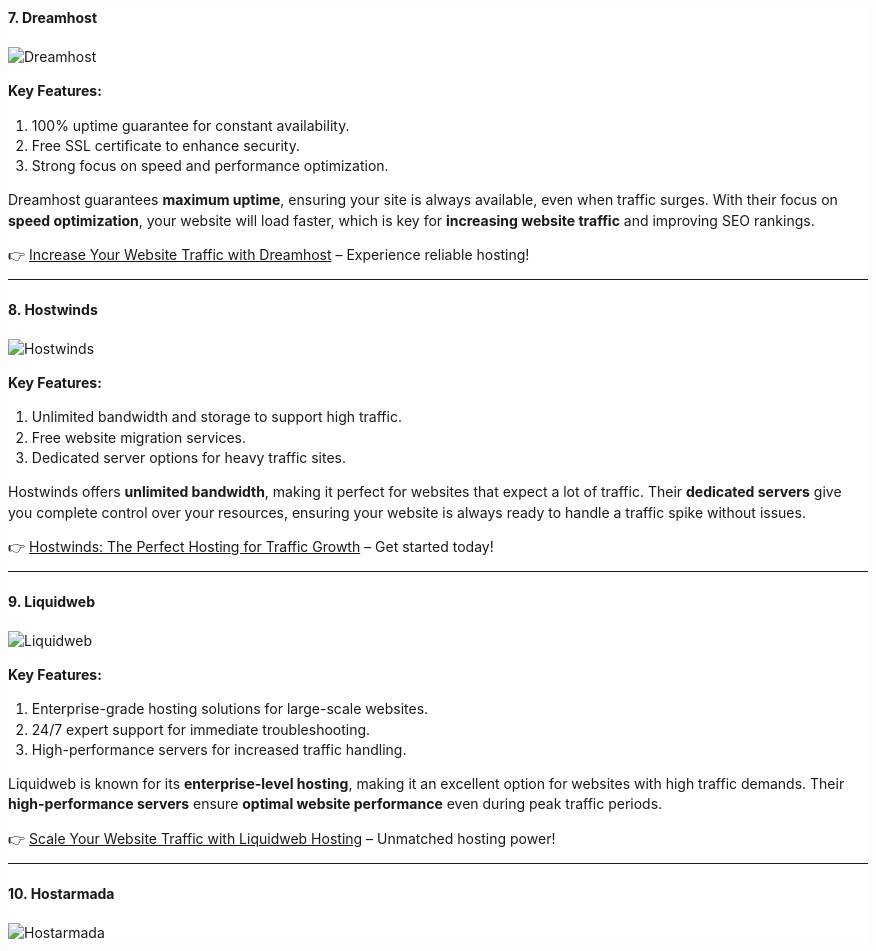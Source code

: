 #### 7. Dreamhost
![Dreamhost](https://i.imgur.com/rXIg8ip.jpeg "Dreamhost Hosting")

**Key Features:**
1. 100% uptime guarantee for constant availability.
2. Free SSL certificate to enhance security.
3. Strong focus on speed and performance optimization.

Dreamhost guarantees **maximum uptime**, ensuring your site is always available, even when traffic surges. With their focus on **speed optimization**, your website will load faster, which is key for **increasing website traffic** and improving SEO rankings.

👉 [Increase Your Website Traffic with Dreamhost](https://snipitx.com/dreamhost-jy) – Experience reliable hosting!

---

#### 8. Hostwinds
![Hostwinds](https://i.imgur.com/53aSNXx.jpeg "Hostwinds Hosting")

**Key Features:**
1. Unlimited bandwidth and storage to support high traffic.
2. Free website migration services.
3. Dedicated server options for heavy traffic sites.

Hostwinds offers **unlimited bandwidth**, making it perfect for websites that expect a lot of traffic. Their **dedicated servers** give you complete control over your resources, ensuring your website is always ready to handle a traffic spike without issues.

👉 [Hostwinds: The Perfect Hosting for Traffic Growth](https://snipitx.com/hostwinds-jy) – Get started today!

---

#### 9. Liquidweb
![Liquidweb](https://i.imgur.com/4IvT9SC.jpeg "Liquidweb Hosting")

**Key Features:**
1. Enterprise-grade hosting solutions for large-scale websites.
2. 24/7 expert support for immediate troubleshooting.
3. High-performance servers for increased traffic handling.

Liquidweb is known for its **enterprise-level hosting**, making it an excellent option for websites with high traffic demands. Their **high-performance servers** ensure **optimal website performance** even during peak traffic periods.

👉 [Scale Your Website Traffic with Liquidweb Hosting](https://snipitx.com/liquidweb-jy) – Unmatched hosting power!

---

#### 10. Hostarmada
![Hostarmada](https://i.imgur.com/KFbdf3o.jpeg "Hostarmada Hosting")

